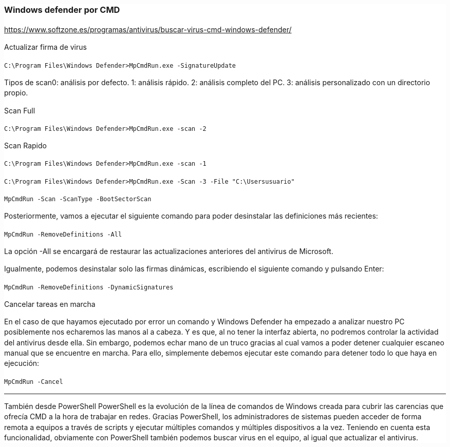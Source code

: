 ### Windows defender por CMD

https://www.softzone.es/programas/antivirus/buscar-virus-cmd-windows-defender/


Actualizar firma de virus
```
C:\Program Files\Windows Defender>MpCmdRun.exe -SignatureUpdate
```
Tipos de scan0: análisis por defecto.
1: análisis rápido.
2: análisis completo del PC.
3: análisis personalizado con un directorio propio.


Scan Full
```
C:\Program Files\Windows Defender>MpCmdRun.exe -scan -2
```
Scan Rapido
```
C:\Program Files\Windows Defender>MpCmdRun.exe -scan -1
```
```
C:\Program Files\Windows Defender>MpCmdRun.exe -Scan -3 -File "C:\Usersusuario"
```

```
MpCmdRun -Scan -ScanType -BootSectorScan
```

Posteriormente, vamos a ejecutar el siguiente comando para poder desinstalar las definiciones más recientes:

```
MpCmdRun -RemoveDefinitions -All
```
La opción -All se encargará de restaurar las actualizaciones anteriores del antivirus de Microsoft.

Igualmente, podemos desinstalar solo las firmas dinámicas, escribiendo el siguiente comando y pulsando Enter:

```
MpCmdRun -RemoveDefinitions -DynamicSignatures
```
Cancelar tareas en marcha

En el caso de que hayamos ejecutado por error un comando y Windows Defender ha empezado a analizar nuestro PC posiblemente nos echaremos las manos al a cabeza. Y es que, al no tener la interfaz abierta, no podremos controlar la actividad del antivirus desde ella. Sin embargo, podemos echar mano de un truco gracias al cual vamos a poder detener cualquier escaneo manual que se encuentre en marcha. Para ello, simplemente debemos ejecutar este comando para detener todo lo que haya en ejecución:

```
MpCmdRun -Cancel
```

--------
También desde PowerShell
PowerShell es la evolución de la línea de comandos de Windows creada para cubrir las carencias que ofrecía CMD a la hora de trabajar en redes. Gracias PowerShell, los administradores de sistemas pueden acceder de forma remota a equipos a través de scripts y ejecutar múltiples comandos y múltiples dispositivos a la vez. Teniendo en cuenta esta funcionalidad, obviamente con PowerShell también podemos buscar virus en el equipo, al igual que actualizar el antivirus.
